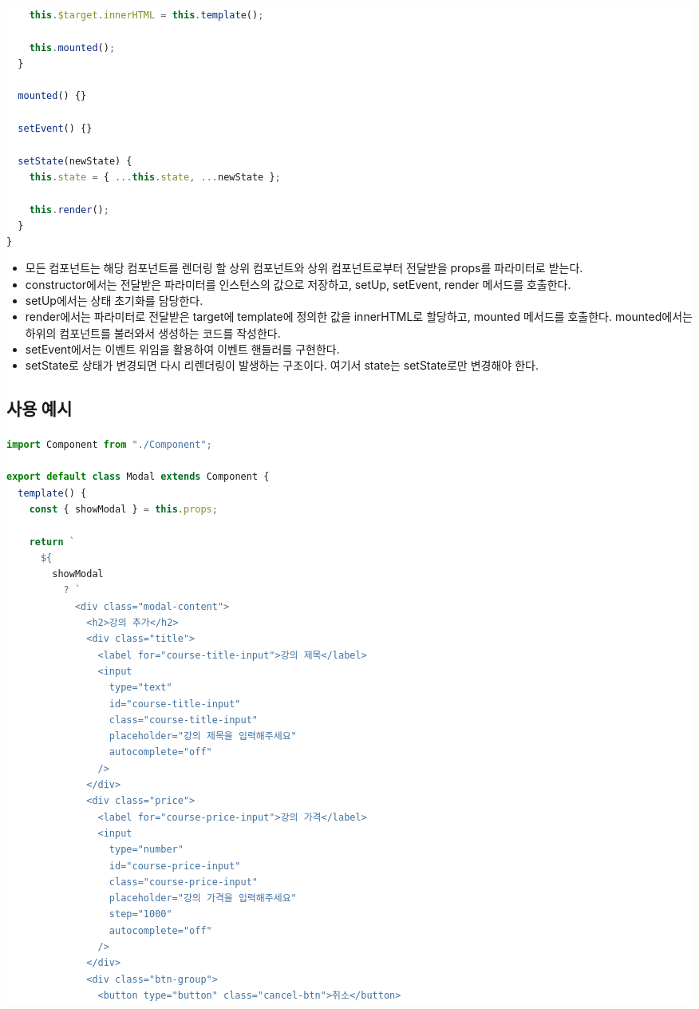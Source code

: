 ```javascript
    this.$target.innerHTML = this.template();

    this.mounted();
  }

  mounted() {}

  setEvent() {}

  setState(newState) {
    this.state = { ...this.state, ...newState };

    this.render();
  }
}
```

- 모든 컴포넌트는 해당 컴포넌트를 렌더링 할 상위 컴포넌트와 상위 컴포넌트로부터 전달받을 props를 파라미터로 받는다.
- constructor에서는 전달받은 파라미터를 인스턴스의 값으로 저장하고, setUp, setEvent, render 메서드를 호출한다.
- setUp에서는 상태 초기화를 담당한다.
- render에서는 파라미터로 전달받은 target에 template에 정의한 값을 innerHTML로 할당하고, mounted 메서드를 호출한다. mounted에서는 하위의 컴포넌트를 불러와서 생성하는 코드를 작성한다.
- setEvent에서는 이벤트 위임을 활용하여 이벤트 핸들러를 구현한다.
- setState로 상태가 변경되면 다시 리렌더링이 발생하는 구조이다. 여기서 state는 setState로만 변경해야 한다.

## 사용 예시

```javascript
import Component from "./Component";

export default class Modal extends Component {
  template() {
    const { showModal } = this.props;

    return `
      ${
        showModal
          ? `
            <div class="modal-content">
              <h2>강의 추가</h2>
              <div class="title">
                <label for="course-title-input">강의 제목</label>
                <input
                  type="text"
                  id="course-title-input"
                  class="course-title-input"
                  placeholder="강의 제목을 입력해주세요"
                  autocomplete="off"
                />
              </div>
              <div class="price">
                <label for="course-price-input">강의 가격</label>
                <input
                  type="number"
                  id="course-price-input"
                  class="course-price-input"
                  placeholder="강의 가격을 입력해주세요"
                  step="1000"
                  autocomplete="off"
                />
              </div>
              <div class="btn-group">
                <button type="button" class="cancel-btn">취소</button>
```